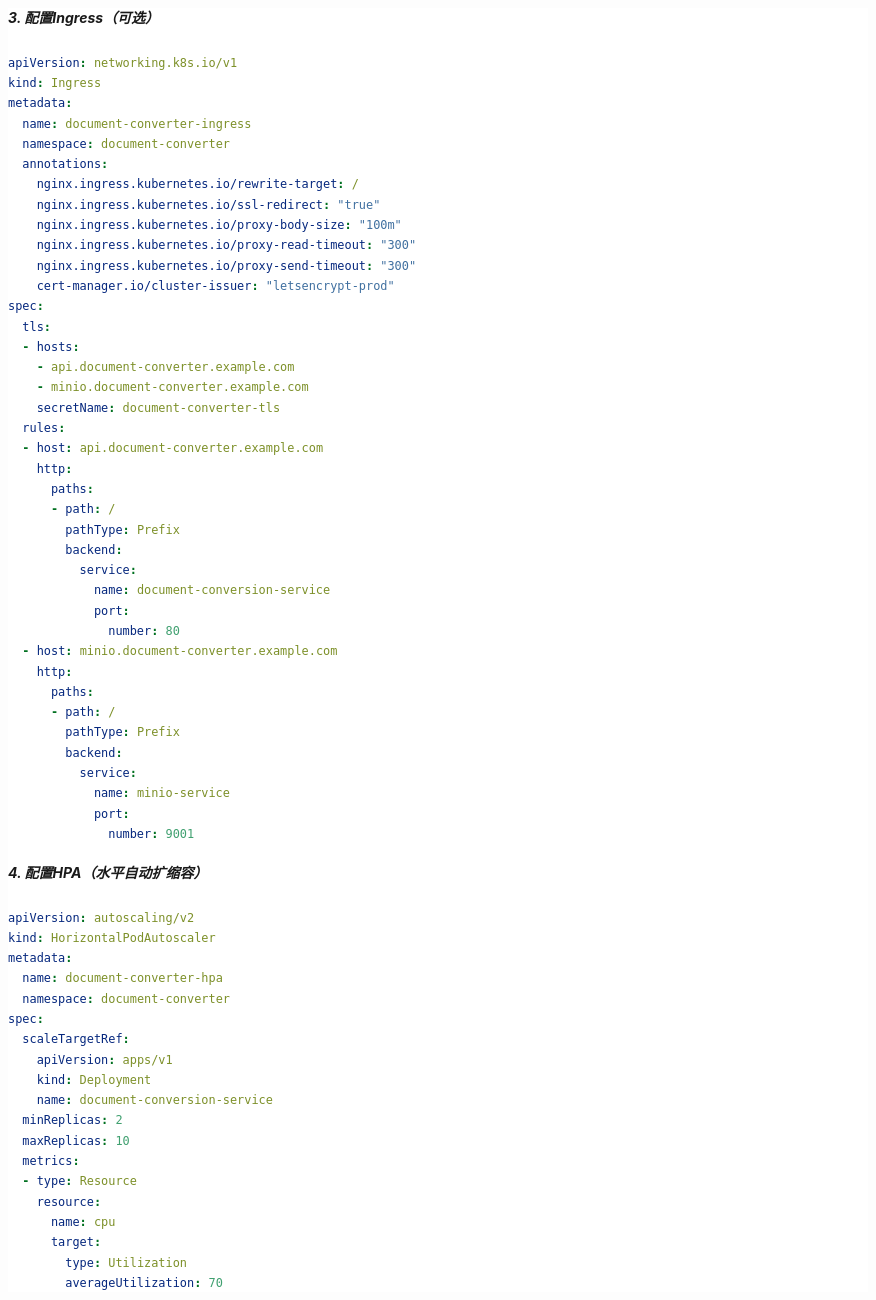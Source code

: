 ##### 3. 配置Ingress（可选）
```yaml
apiVersion: networking.k8s.io/v1
kind: Ingress
metadata:
  name: document-converter-ingress
  namespace: document-converter
  annotations:
    nginx.ingress.kubernetes.io/rewrite-target: /
    nginx.ingress.kubernetes.io/ssl-redirect: "true"
    nginx.ingress.kubernetes.io/proxy-body-size: "100m"
    nginx.ingress.kubernetes.io/proxy-read-timeout: "300"
    nginx.ingress.kubernetes.io/proxy-send-timeout: "300"
    cert-manager.io/cluster-issuer: "letsencrypt-prod"
spec:
  tls:
  - hosts:
    - api.document-converter.example.com
    - minio.document-converter.example.com
    secretName: document-converter-tls
  rules:
  - host: api.document-converter.example.com
    http:
      paths:
      - path: /
        pathType: Prefix
        backend:
          service:
            name: document-conversion-service
            port:
              number: 80
  - host: minio.document-converter.example.com
    http:
      paths:
      - path: /
        pathType: Prefix
        backend:
          service:
            name: minio-service
            port:
              number: 9001
```

##### 4. 配置HPA（水平自动扩缩容）
```yaml
apiVersion: autoscaling/v2
kind: HorizontalPodAutoscaler
metadata:
  name: document-converter-hpa
  namespace: document-converter
spec:
  scaleTargetRef:
    apiVersion: apps/v1
    kind: Deployment
    name: document-conversion-service
  minReplicas: 2
  maxReplicas: 10
  metrics:
  - type: Resource
    resource:
      name: cpu
      target:
        type: Utilization
        averageUtilization: 70
```